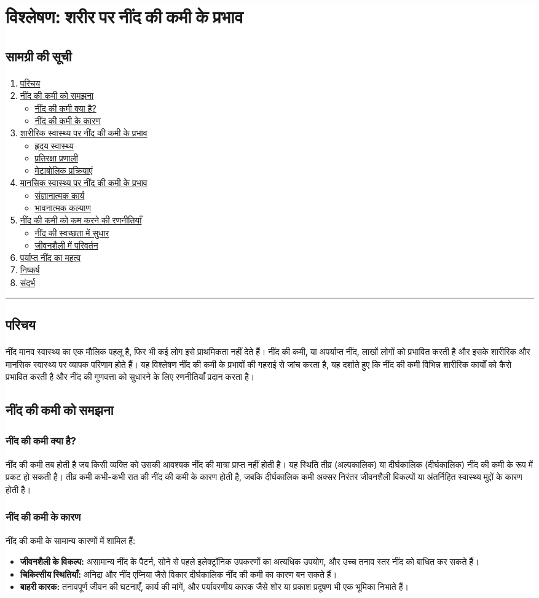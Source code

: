# विश्लेषण: शरीर पर नींद की कमी के प्रभाव

## सामग्री की सूची
1. [परिचय](#परिचय)
2. [नींद की कमी को समझना](#नींद-की-कमी-को-समझना)
   - [नींद की कमी क्या है?](#नींद-की-कमी-क्या-है)
   - [नींद की कमी के कारण](#नींद-की-कमी-के-कारण)
3. [शारीरिक स्वास्थ्य पर नींद की कमी के प्रभाव](#शारीरिक-स्वास्थ्य-पर-नींद-की-कमी-के-प्रभाव)
   - [हृदय स्वास्थ्य](#हृदय-स्वास्थ्य)
   - [प्रतिरक्षा प्रणाली](#प्रतिरक्षा-प्रणाली)
   - [मेटाबोलिक प्रक्रियाएं](#मेटाबोलिक-प्रक्रियाएं)
4. [मानसिक स्वास्थ्य पर नींद की कमी के प्रभाव](#मानसिक-स्वास्थ्य-पर-नींद-की-कमी-के-प्रभाव)
   - [संज्ञानात्मक कार्य](#संज्ञानात्मक-कार्य)
   - [भावनात्मक कल्याण](#भावनात्मक-कल्याण)
5. [नींद की कमी को कम करने की रणनीतियाँ](#नींद-की-कमी-को-कम-करने-की-रणनीतियाँ)
   - [नींद की स्वच्छता में सुधार](#नींद-की-स्वच्छता-में-सुधार)
   - [जीवनशैली में परिवर्तन](#जीवनशैली-में-परिवर्तन)
6. [पर्याप्त नींद का महत्व](#पर्याप्त-नींद-का-महत्व)
7. [निष्कर्ष](#निष्कर्ष)
8. [संदर्भ](#संदर्भ)

---

## परिचय

नींद मानव स्वास्थ्य का एक मौलिक पहलू है, फिर भी कई लोग इसे प्राथमिकता नहीं देते हैं। नींद की कमी, या अपर्याप्त नींद, लाखों लोगों को प्रभावित करती है और इसके शारीरिक और मानसिक स्वास्थ्य पर व्यापक परिणाम होते हैं। यह विश्लेषण नींद की कमी के प्रभावों की गहराई से जांच करता है, यह दर्शाते हुए कि नींद की कमी विभिन्न शारीरिक कार्यों को कैसे प्रभावित करती है और नींद की गुणवत्ता को सुधारने के लिए रणनीतियाँ प्रदान करता है।

## नींद की कमी को समझना

### नींद की कमी क्या है?

नींद की कमी तब होती है जब किसी व्यक्ति को उसकी आवश्यक नींद की मात्रा प्राप्त नहीं होती है। यह स्थिति तीव्र (अल्पकालिक) या दीर्घकालिक (दीर्घकालिक) नींद की कमी के रूप में प्रकट हो सकती है। तीव्र कमी कभी-कभी रात की नींद की कमी के कारण होती है, जबकि दीर्घकालिक कमी अक्सर निरंतर जीवनशैली विकल्पों या अंतर्निहित स्वास्थ्य मुद्दों के कारण होती है।

### नींद की कमी के कारण

नींद की कमी के सामान्य कारणों में शामिल हैं:

- **जीवनशैली के विकल्प:** असामान्य नींद के पैटर्न, सोने से पहले इलेक्ट्रॉनिक उपकरणों का अत्यधिक उपयोग, और उच्च तनाव स्तर नींद को बाधित कर सकते हैं।
- **चिकित्सीय स्थितियाँ:** अनिद्रा और नींद एप्निया जैसे विकार दीर्घकालिक नींद की कमी का कारण बन सकते हैं।
- **बाहरी कारक:** तनावपूर्ण जीवन की घटनाएँ, कार्य की मांगें, और पर्यावरणीय कारक जैसे शोर या प्रकाश प्रदूषण भी एक भूमिका निभाते हैं।
